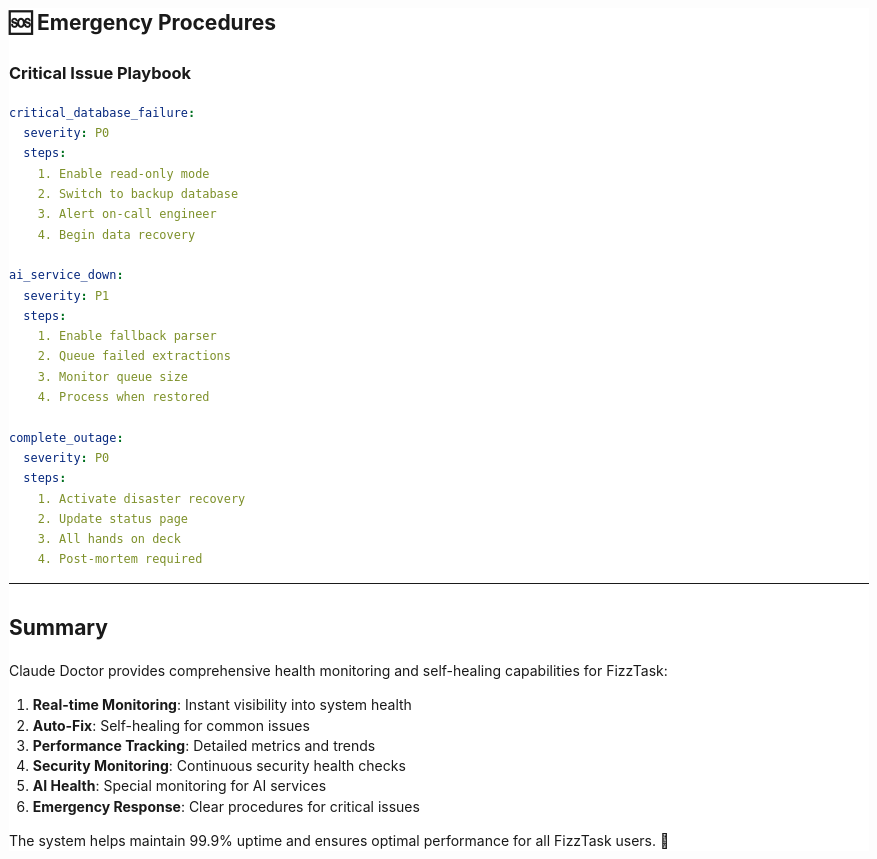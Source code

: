 ## 🆘 Emergency Procedures

### Critical Issue Playbook
```yaml
critical_database_failure:
  severity: P0
  steps:
    1. Enable read-only mode
    2. Switch to backup database
    3. Alert on-call engineer
    4. Begin data recovery
  
ai_service_down:
  severity: P1
  steps:
    1. Enable fallback parser
    2. Queue failed extractions
    3. Monitor queue size
    4. Process when restored

complete_outage:
  severity: P0
  steps:
    1. Activate disaster recovery
    2. Update status page
    3. All hands on deck
    4. Post-mortem required
```

---

## Summary

Claude Doctor provides comprehensive health monitoring and self-healing capabilities for FizzTask:

1. **Real-time Monitoring**: Instant visibility into system health
2. **Auto-Fix**: Self-healing for common issues
3. **Performance Tracking**: Detailed metrics and trends
4. **Security Monitoring**: Continuous security health checks
5. **AI Health**: Special monitoring for AI services
6. **Emergency Response**: Clear procedures for critical issues

The system helps maintain 99.9% uptime and ensures optimal performance for all FizzTask users. 🏥